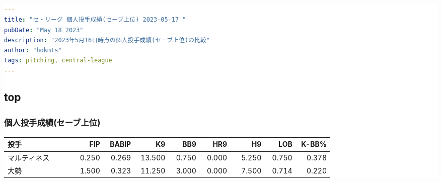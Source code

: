 ```yaml
---
title: "セ・リーグ 個人投手成績(セーブ上位) 2023-05-17 "
pubDate: "May 18 2023"
description: "2023年5月16日時点の個人投手成績(セーブ上位)の比較"
author: "hokmts"
tags: pitching, central-league
---
```



## top

### 個人投手成績(セーブ上位)

<table>
<colgroup>
<col style="width: 20%" />
<col style="width: 9%" />
<col style="width: 9%" />
<col style="width: 10%" />
<col style="width: 9%" />
<col style="width: 9%" />
<col style="width: 10%" />
<col style="width: 9%" />
<col style="width: 10%" />
</colgroup>
<thead>
<tr class="header">
<th style="text-align: left;">投手</th>
<th style="text-align: right;">FIP</th>
<th style="text-align: right;">BABIP</th>
<th style="text-align: right;">K9</th>
<th style="text-align: right;">BB9</th>
<th style="text-align: right;">HR9</th>
<th style="text-align: right;">H9</th>
<th style="text-align: right;">LOB</th>
<th style="text-align: right;">K-BB%</th>
</tr>
</thead>
<tbody>
<tr class="odd">
<td style="text-align: left;">マルティネス</td>
<td style="text-align: right;">0.250</td>
<td style="text-align: right;">0.269</td>
<td style="text-align: right;">13.500</td>
<td style="text-align: right;">0.750</td>
<td style="text-align: right;">0.000</td>
<td style="text-align: right;">5.250</td>
<td style="text-align: right;">0.750</td>
<td style="text-align: right;">0.378</td>
</tr>
<tr class="even">
<td style="text-align: left;">大勢</td>
<td style="text-align: right;">1.500</td>
<td style="text-align: right;">0.323</td>
<td style="text-align: right;">11.250</td>
<td style="text-align: right;">3.000</td>
<td style="text-align: right;">0.000</td>
<td style="text-align: right;">7.500</td>
<td style="text-align: right;">0.714</td>
<td style="text-align: right;">0.220</td>
</tr>